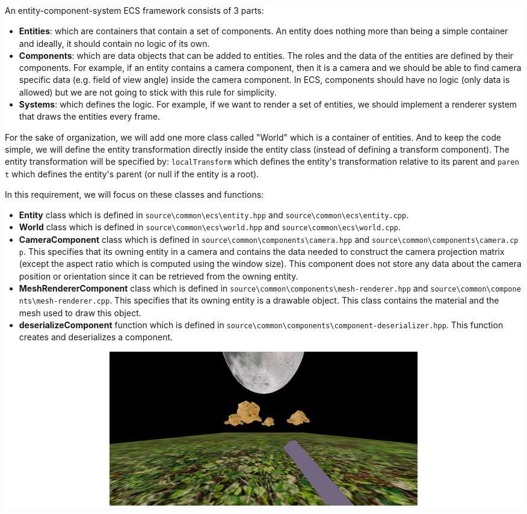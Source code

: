 An entity-component-system ECS framework consists of 3 parts:
- **Entities**: which are containers that contain a set of components. An entity does nothing more than being a simple container and ideally, it should contain no logic of its own.
- **Components**: which are data objects that can be added to entities. The roles and the data of the entities are defined by their components. For example, if an entity contains a camera component, then it is a camera and we should be able to find camera specific data (e.g. field of view angle) inside the camera component. In ECS, components should have no logic (only data is allowed) but we are not going to stick with this rule for simplicity.
- **Systems**: which defines the logic. For example, if we want to render a set of entities, we should implement a renderer system that draws the entities every frame.

For the sake of organization, we will add one more class called "World" which is a container of entities. And to keep the code simple, we will define the entity transformation directly inside the entity class (instead of defining a transform component). The entity transformation will be specified by: `localTransform` which defines the entity's transformation relative to its parent and `parent` which defines the entity's parent (or null if the entity is a root).

In this requirement, we will focus on these classes and functions:
- **Entity** class which is defined in `source\common\ecs\entity.hpp` and `source\common\ecs\entity.cpp`.
- **World** class which is defined in `source\common\ecs\world.hpp` and `source\common\ecs\world.cpp`.
- **CameraComponent** class which is defined in `source\common\components\camera.hpp` and `source\common\components\camera.cpp`. This specifies that its owning entity in a camera and contains the data needed to construct the camera projection matrix (except the aspect ratio which is computed using the window size). This component does not store any data about the camera position or orientation since it can be retrieved from the owning entity. 
- **MeshRendererComponent** class which is defined in `source\common\components\mesh-renderer.hpp` and `source\common\components\mesh-renderer.cpp`. This specifies that its owning entity is a drawable object. This class contains the material and the mesh used to draw this object.
- **deserializeComponent** function which is defined in `source\common\components\component-deserializer.hpp`. This function creates and deserializes a component.

<p align="center">
<img src="expected/entity-test/test-1.png" width="512"/>
</p>
